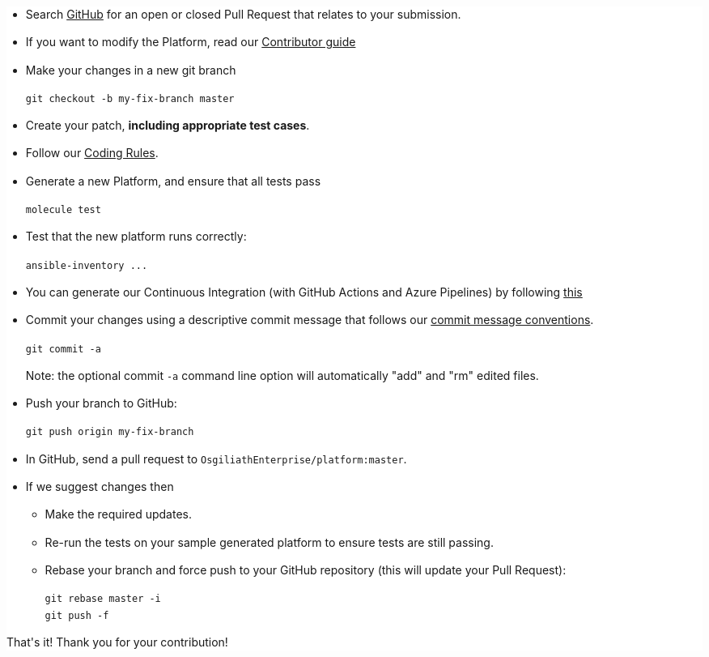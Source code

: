 -   Search [GitHub](https://github.com/OsgiliathEnterprise/platform/pulls?utf8=%E2%9C%93&q=is%3Apr) for an open or closed Pull Request
    that relates to your submission.
-   If you want to modify the Platform, read our [Contributor guide](https://osgiliathenterprise.github.io/platform/contributor/toc.html)
-   Make your changes in a new git branch

    ```shell
    git checkout -b my-fix-branch master
    ```

-   Create your patch, **including appropriate test cases**.
-   Follow our [Coding Rules](#rules).
-   Generate a new Platform, and ensure that all tests pass

    ```shell
    molecule test
    ```

-   Test that the new platform runs correctly:

    ```shell
    ansible-inventory ...
    ```

-   You can generate our Continuous Integration (with GitHub Actions and Azure Pipelines) by following [this](#local-build)

-   Commit your changes using a descriptive commit message that follows our
    [commit message conventions](#commit-message-format).

    ```shell
    git commit -a
    ```

    Note: the optional commit `-a` command line option will automatically "add" and "rm" edited files.

-   Push your branch to GitHub:

    ```shell
    git push origin my-fix-branch
    ```

-   In GitHub, send a pull request to `OsgiliathEnterprise/platform:master`.
-   If we suggest changes then

    -   Make the required updates.
    -   Re-run the tests on your sample generated platform to ensure tests are still passing.
    -   Rebase your branch and force push to your GitHub repository (this will update your Pull Request):

        ```shell
        git rebase master -i
        git push -f
        ```

That's it! Thank you for your contribution!
